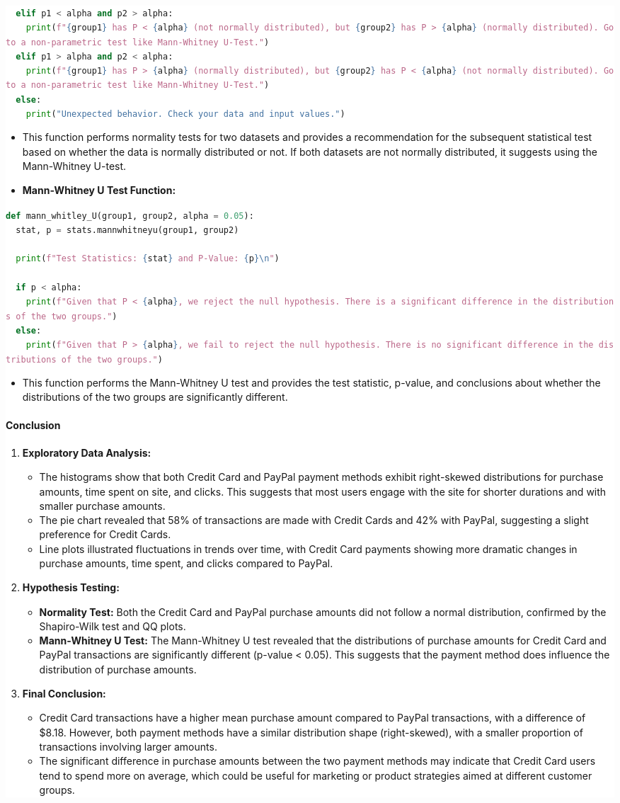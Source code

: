 ```python
  elif p1 < alpha and p2 > alpha:
    print(f"{group1} has P < {alpha} (not normally distributed), but {group2} has P > {alpha} (normally distributed). Go to a non-parametric test like Mann-Whitney U-Test.")
  elif p1 > alpha and p2 < alpha:
    print(f"{group1} has P > {alpha} (normally distributed), but {group2} has P < {alpha} (not normally distributed). Go to a non-parametric test like Mann-Whitney U-Test.")
  else:
    print("Unexpected behavior. Check your data and input values.")
```
  - This function performs normality tests for two datasets and provides a recommendation for the subsequent statistical test based on whether the data is normally distributed or not. If both datasets are not normally distributed, it suggests using the Mann-Whitney U-test.

- **Mann-Whitney U Test Function:**
```python
def mann_whitley_U(group1, group2, alpha = 0.05):
  stat, p = stats.mannwhitneyu(group1, group2)

  print(f"Test Statistics: {stat} and P-Value: {p}\n")

  if p < alpha:
    print(f"Given that P < {alpha}, we reject the null hypothesis. There is a significant difference in the distributions of the two groups.")
  else:
    print(f"Given that P > {alpha}, we fail to reject the null hypothesis. There is no significant difference in the distributions of the two groups.")
```
  - This function performs the Mann-Whitney U test and provides the test statistic, p-value, and conclusions about whether the distributions of the two groups are significantly different.

#### Conclusion

1. **Exploratory Data Analysis:**
   - The histograms show that both Credit Card and PayPal payment methods exhibit right-skewed distributions for purchase amounts, time spent on site, and clicks. This suggests that most users engage with the site for shorter durations and with smaller purchase amounts.
   - The pie chart revealed that 58% of transactions are made with Credit Cards and 42% with PayPal, suggesting a slight preference for Credit Cards.
   - Line plots illustrated fluctuations in trends over time, with Credit Card payments showing more dramatic changes in purchase amounts, time spent, and clicks compared to PayPal.

2. **Hypothesis Testing:**
   - **Normality Test:** Both the Credit Card and PayPal purchase amounts did not follow a normal distribution, confirmed by the Shapiro-Wilk test and QQ plots.
   - **Mann-Whitney U Test:** The Mann-Whitney U test revealed that the distributions of purchase amounts for Credit Card and PayPal transactions are significantly different (p-value < 0.05). This suggests that the payment method does influence the distribution of purchase amounts.

3. **Final Conclusion:**
   - Credit Card transactions have a higher mean purchase amount compared to PayPal transactions, with a difference of $8.18. However, both payment methods have a similar distribution shape (right-skewed), with a smaller proportion of transactions involving larger amounts.
   - The significant difference in purchase amounts between the two payment methods may indicate that Credit Card users tend to spend more on average, which could be useful for marketing or product strategies aimed at different customer groups. 
